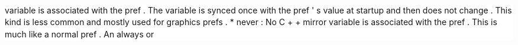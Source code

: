 variable
is
associated
with
the
pref
.
The
variable
is
synced
once
with
the
pref
'
s
value
at
startup
and
then
does
not
change
.
This
kind
is
less
common
and
mostly
used
for
graphics
prefs
.
*
never
:
No
C
+
+
mirror
variable
is
associated
with
the
pref
.
This
is
much
like
a
normal
pref
.
An
always
or
